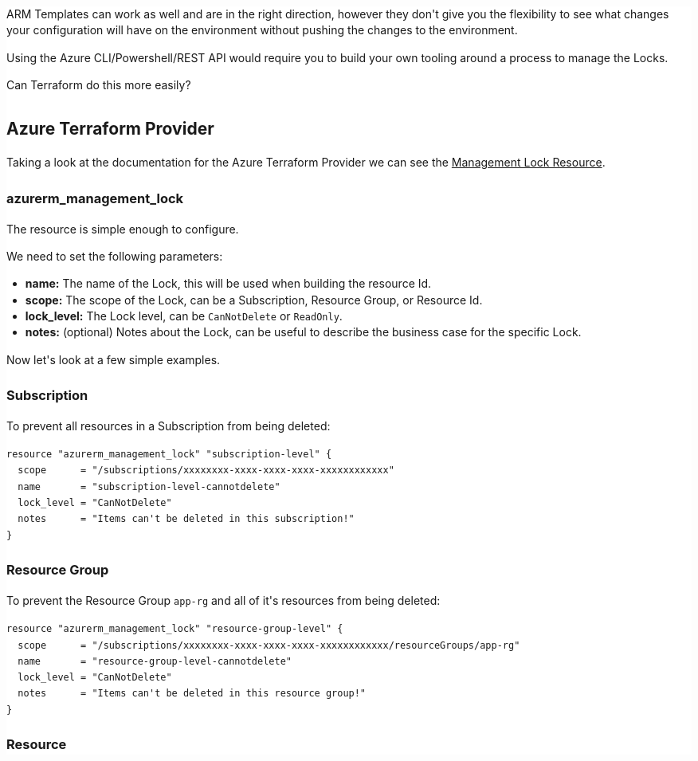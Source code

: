 ARM Templates can work as well and are in the right direction, however they don't give you the flexibility to see what changes your configuration will have on the environment without pushing the changes to the environment.

Using the Azure CLI/Powershell/REST API would require you to build your own tooling around a process to manage the Locks.

Can Terraform do this more easily?



## Azure Terraform Provider

Taking a look at the documentation for the Azure Terraform Provider we can see the [Management Lock Resource](https://www.terraform.io/docs/providers/azurerm/r/management_lock.html).

### azurerm_management_lock

The resource is simple enough to configure.

We need to set the following parameters:

- **name:** The name of the Lock, this will be used when building the resource Id.
- **scope:** The scope of the Lock, can be a Subscription, Resource Group, or Resource Id.
- **lock_level:** The Lock level, can be `CanNotDelete` or `ReadOnly`.
- **notes:** (optional) Notes about the Lock, can be useful to describe the business case for the specific Lock.

Now let's look at a few simple examples.

### Subscription

To prevent all resources in a Subscription from being deleted:

```hcl
resource "azurerm_management_lock" "subscription-level" {
  scope      = "/subscriptions/xxxxxxxx-xxxx-xxxx-xxxx-xxxxxxxxxxxx"
  name       = "subscription-level-cannotdelete"
  lock_level = "CanNotDelete"
  notes      = "Items can't be deleted in this subscription!"
}
```

### Resource Group

To prevent the Resource Group `app-rg` and all of it's resources from being deleted:

```hcl
resource "azurerm_management_lock" "resource-group-level" {
  scope      = "/subscriptions/xxxxxxxx-xxxx-xxxx-xxxx-xxxxxxxxxxxx/resourceGroups/app-rg"
  name       = "resource-group-level-cannotdelete"
  lock_level = "CanNotDelete"
  notes      = "Items can't be deleted in this resource group!"
}
```

### Resource
